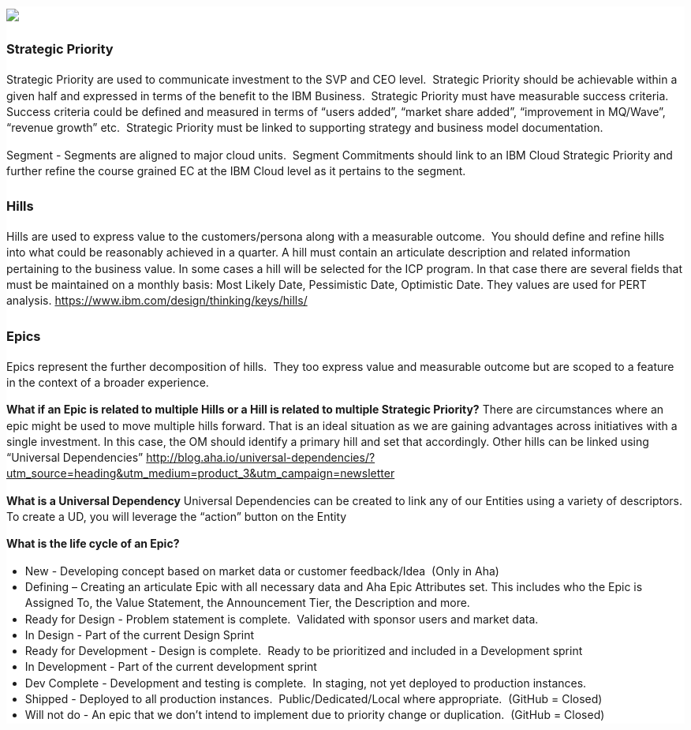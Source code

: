 <img src="https://pages.github.ibm.com/watson-health-playbook/assets/images/aha/entities.png" width="750px" align=center>

### Strategic Priority
Strategic Priority are used to communicate investment to the SVP and CEO level.  Strategic Priority should be achievable within a given half and expressed in terms of the benefit to the IBM Business.  Strategic Priority must have measurable success criteria.  Success criteria could be defined and measured in terms of “users added”, “market share added”, “improvement in MQ/Wave”, “revenue growth” etc.  Strategic Priority must be linked to supporting strategy and business model documentation.

Segment - Segments are aligned to major cloud units.  Segment Commitments should link to an IBM Cloud Strategic Priority and further refine the course grained EC at the IBM Cloud level as it pertains to the segment.

### Hills
Hills are used to express value to the customers/persona along with a measurable outcome.  You should define and refine hills into what could be reasonably achieved in a quarter.  A hill must contain an articulate description and related information pertaining to the business value.  In some cases a hill will be selected for the ICP program.  In  that case there are several fields that must be maintained on a monthly basis:  Most Likely Date, Pessimistic Date, Optimistic Date.  They values are used for PERT analysis.
https://www.ibm.com/design/thinking/keys/hills/

### Epics
Epics represent the further decomposition of hills.  They too express value and measurable outcome but are scoped to a feature in the context of a broader experience. 

**What if an Epic is related to multiple Hills or a Hill is related to multiple Strategic Priority?**
There are circumstances where an epic might be used to move multiple hills forward.  That is an ideal situation as we are gaining advantages across initiatives with a single investment.  In this case, the OM should identify a primary hill and set that accordingly.  Other hills can be linked using “Universal Dependencies” http://blog.aha.io/universal-dependencies/?utm_source=heading&utm_medium=product_3&utm_campaign=newsletter

**What is a Universal Dependency**
Universal Dependencies can be created to link any of our Entities using a variety of descriptors.  To create a UD, you will leverage the “action” button on the Entity

**What is the life cycle of an Epic?**
- New - Developing concept based on market data or customer feedback/Idea  (Only in Aha)
- Defining – Creating an articulate Epic with all necessary data and Aha Epic Attributes set. This includes who the Epic is Assigned To, the Value Statement, the Announcement Tier, the Description and more.
- Ready for Design - Problem statement is complete.  Validated with sponsor users and market data.
- In Design - Part of the current Design Sprint
- Ready for Development - Design is complete.  Ready to be prioritized and included in a Development sprint
- In Development - Part of the current development sprint
- Dev Complete - Development and testing is complete.  In staging, not yet deployed to production instances.
- Shipped - Deployed to all production instances.  Public/Dedicated/Local where appropriate.  (GitHub = Closed)
- Will not do - An epic that we don’t intend to implement due to priority change or duplication.  (GitHub = Closed)
